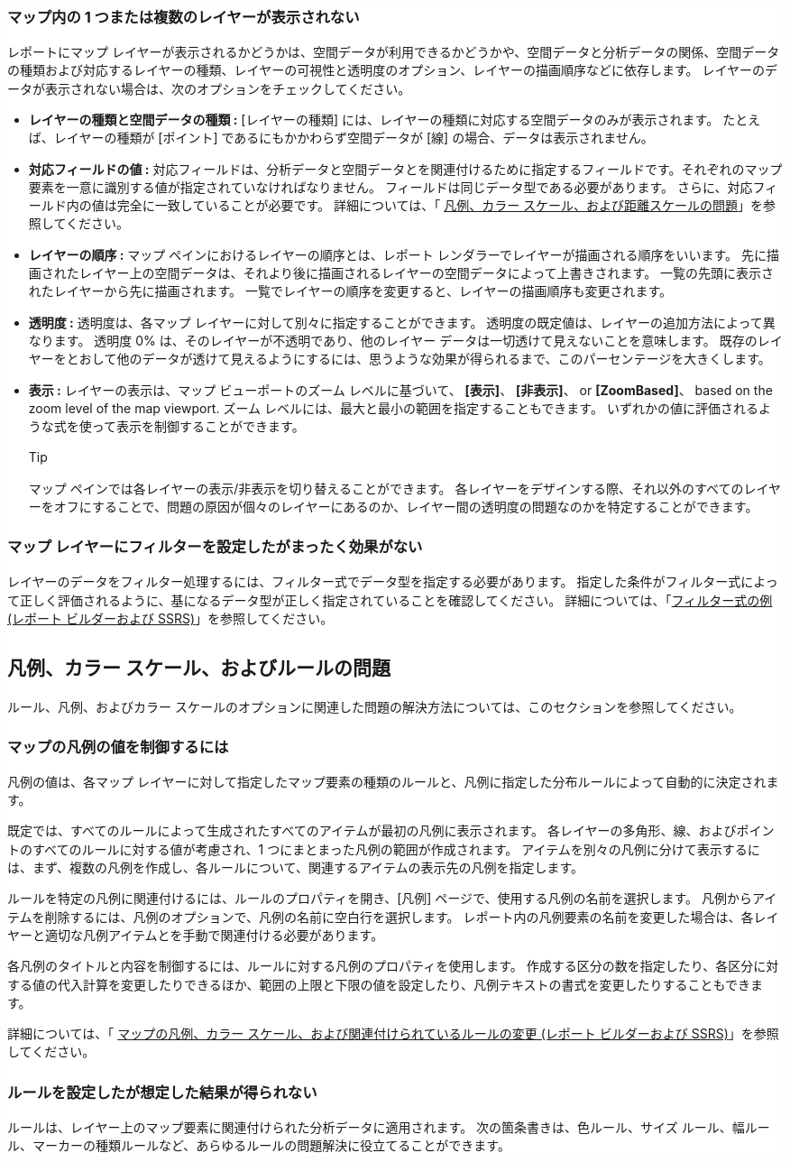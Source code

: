 ### <a name="i-do-not-see-one-or-more-layers-in-my-map"></a>マップ内の 1 つまたは複数のレイヤーが表示されない  
 レポートにマップ レイヤーが表示されるかどうかは、空間データが利用できるかどうかや、空間データと分析データの関係、空間データの種類および対応するレイヤーの種類、レイヤーの可視性と透明度のオプション、レイヤーの描画順序などに依存します。 レイヤーのデータが表示されない場合は、次のオプションをチェックしてください。  
  
-   **レイヤーの種類と空間データの種類 :** [レイヤーの種類] には、レイヤーの種類に対応する空間データのみが表示されます。 たとえば、レイヤーの種類が [ポイント] であるにもかかわらず空間データが [線] の場合、データは表示されません。  
  
-   **対応フィールドの値 :** 対応フィールドは、分析データと空間データとを関連付けるために指定するフィールドです。それぞれのマップ要素を一意に識別する値が指定されていなければなりません。 フィールドは同じデータ型である必要があります。 さらに、対応フィールド内の値は完全に一致していることが必要です。 詳細については、「 [凡例、カラー スケール、および距離スケールの問題](#Legend)」を参照してください。  
  
-   **レイヤーの順序 :** マップ ペインにおけるレイヤーの順序とは、レポート レンダラーでレイヤーが描画される順序をいいます。 先に描画されたレイヤー上の空間データは、それより後に描画されるレイヤーの空間データによって上書きされます。 一覧の先頭に表示されたレイヤーから先に描画されます。 一覧でレイヤーの順序を変更すると、レイヤーの描画順序も変更されます。  
  
-   **透明度 :** 透明度は、各マップ レイヤーに対して別々に指定することができます。 透明度の既定値は、レイヤーの追加方法によって異なります。 透明度 0% は、そのレイヤーが不透明であり、他のレイヤー データは一切透けて見えないことを意味します。 既存のレイヤーをとおして他のデータが透けて見えるようにするには、思うような効果が得られるまで、このパーセンテージを大きくします。  
  
-   **表示 :** レイヤーの表示は、マップ ビューポートのズーム レベルに基づいて、 **[表示]**、 **[非表示]**、 or **[ZoomBased]**、 based on the zoom level of the map viewport. ズーム レベルには、最大と最小の範囲を指定することもできます。 いずれかの値に評価されるような式を使って表示を制御することができます。  
  
    > [!TIP]  
    >  マップ ペインでは各レイヤーの表示/非表示を切り替えることができます。 各レイヤーをデザインする際、それ以外のすべてのレイヤーをオフにすることで、問題の原因が個々のレイヤーにあるのか、レイヤー間の透明度の問題なのかを特定することができます。  
  
### <a name="i-set-a-filter-on-the-map-layer-and-it-has-no-effect"></a>マップ レイヤーにフィルターを設定したがまったく効果がない  
 レイヤーのデータをフィルター処理するには、フィルター式でデータ型を指定する必要があります。 指定した条件がフィルター式によって正しく評価されるように、基になるデータ型が正しく指定されていることを確認してください。 詳細については、「[フィルター式の例 &#40;レポート ビルダーおよび SSRS&#41;](filter-equation-examples-report-builder-and-ssrs.md)」を参照してください。  
  
##  <a name="Legend"></a> 凡例、カラー スケール、およびルールの問題  
 ルール、凡例、およびカラー スケールのオプションに関連した問題の解決方法については、このセクションを参照してください。  
  
### <a name="how-do-i-control-the-values-in-the-map-legend"></a>マップの凡例の値を制御するには  
 凡例の値は、各マップ レイヤーに対して指定したマップ要素の種類のルールと、凡例に指定した分布ルールによって自動的に決定されます。  
  
 既定では、すべてのルールによって生成されたすべてのアイテムが最初の凡例に表示されます。 各レイヤーの多角形、線、およびポイントのすべてのルールに対する値が考慮され、1 つにまとまった凡例の範囲が作成されます。 アイテムを別々の凡例に分けて表示するには、まず、複数の凡例を作成し、各ルールについて、関連するアイテムの表示先の凡例を指定します。  
  
 ルールを特定の凡例に関連付けるには、ルールのプロパティを開き、[凡例] ページで、使用する凡例の名前を選択します。 凡例からアイテムを削除するには、凡例のオプションで、凡例の名前に空白行を選択します。 レポート内の凡例要素の名前を変更した場合は、各レイヤーと適切な凡例アイテムとを手動で関連付ける必要があります。  
  
 各凡例のタイトルと内容を制御するには、ルールに対する凡例のプロパティを使用します。 作成する区分の数を指定したり、各区分に対する値の代入計算を変更したりできるほか、範囲の上限と下限の値を設定したり、凡例テキストの書式を変更したりすることもできます。  
  
 詳細については、「 [マップの凡例、カラー スケール、および関連付けられているルールの変更 &#40;レポート ビルダーおよび SSRS&#41;](change-map-legends-color-scale-and-associated-rules-report-builder-and-ssrs.md)」を参照してください。  
  
### <a name="the-rules-that-i-set-do-not-give-the-results-that-i-expect"></a>ルールを設定したが想定した結果が得られない  
 ルールは、レイヤー上のマップ要素に関連付けられた分析データに適用されます。 次の箇条書きは、色ルール、サイズ ルール、幅ルール、マーカーの種類ルールなど、あらゆるルールの問題解決に役立てることができます。  
  